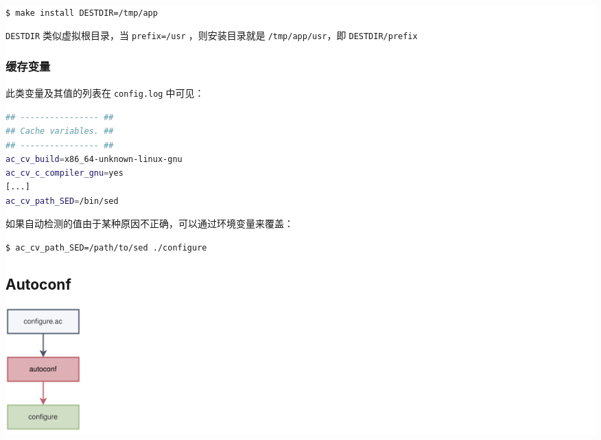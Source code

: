 ```bash-session
$ make install DESTDIR=/tmp/app
```
`DESTDIR` 类似虚拟根目录，当 `prefix=/usr` ，则安装目录就是 `/tmp/app/usr`，即 `DESTDIR/prefix`


### 缓存变量

此类变量及其值的列表在 `config.log` 中可见：

```bash
## ---------------- ##
## Cache variables. ##
## ---------------- ##
ac_cv_build=x86_64-unknown-linux-gnu
ac_cv_c_compiler_gnu=yes
[...]
ac_cv_path_SED=/bin/sed
```

如果自动检测的值由于某种原因不正确，可以通过环境变量来覆盖：

```bash-session
$ ac_cv_path_SED=/path/to/sed ./configure
```



## Autoconf

<div align="left">
    <img src="autoconf.svg" style="max-height:180px"></img>
</div>
